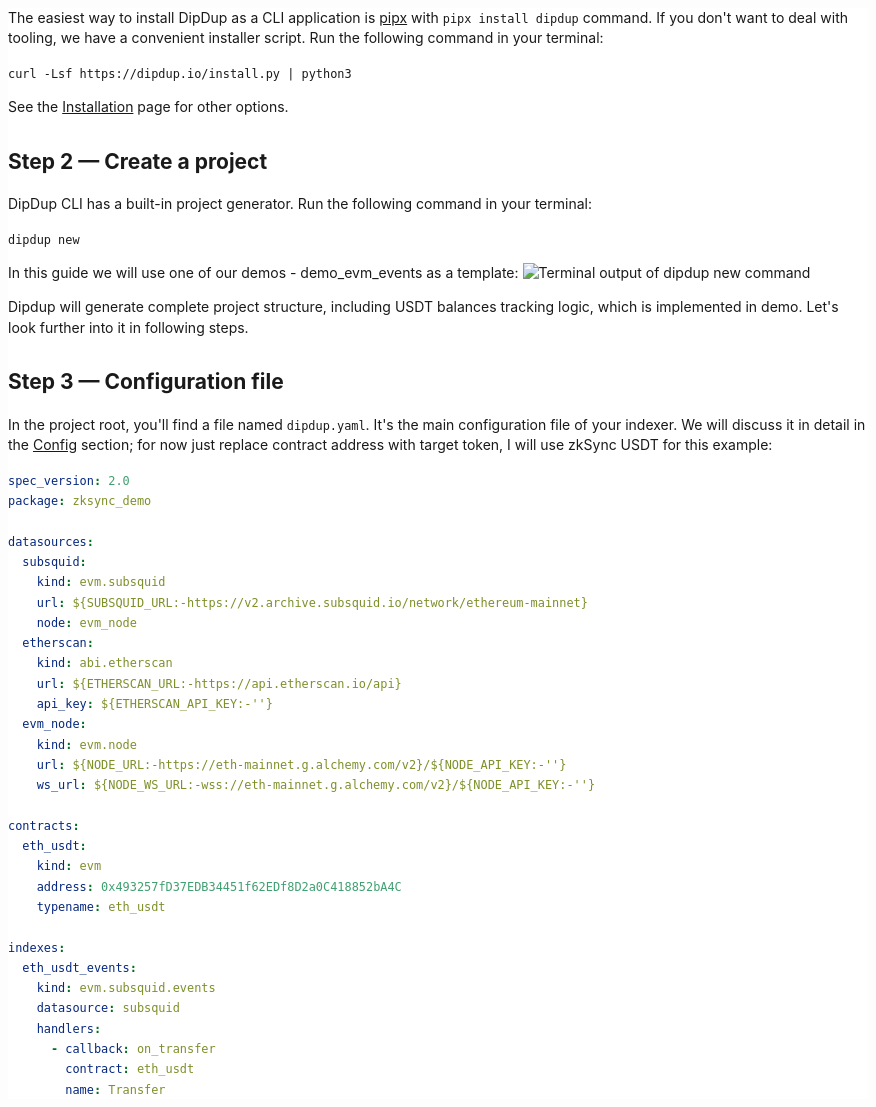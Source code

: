 The easiest way to install DipDup as a CLI application is [pipx](https://pipx.pypa.io/stable/) with `pipx install dipdup` command. If you don't want to deal with tooling, we have a convenient installer script. Run the following command in your terminal:

```shell [Terminal]
curl -Lsf https://dipdup.io/install.py | python3
```

See the [Installation](https://dipdup.io/docs/installation) page for other options.

## Step 2 — Create a project

DipDup CLI has a built-in project generator. Run the following command in your terminal:

```shell [Terminal]
dipdup new
```

In this guide we will use one of our demos - demo_evm_events as a template:
![Terminal output of `dipdup new` command](../../../assets/images/dipdupnew.png)

Dipdup will generate complete project structure, including USDT balances tracking logic, which is implemented in demo. Let's look further into it in following steps.

## Step 3 — Configuration file

In the project root, you'll find a file named `dipdup.yaml`. It's the main configuration file of your indexer. We will discuss it in detail in the [Config](https://dipdup.io/docs/getting-started/config) section; for now just replace contract address with target token, I will use zkSync USDT for this example:

```yaml [dipdup.yaml]
spec_version: 2.0
package: zksync_demo

datasources:
  subsquid:
    kind: evm.subsquid
    url: ${SUBSQUID_URL:-https://v2.archive.subsquid.io/network/ethereum-mainnet}
    node: evm_node
  etherscan:
    kind: abi.etherscan
    url: ${ETHERSCAN_URL:-https://api.etherscan.io/api}
    api_key: ${ETHERSCAN_API_KEY:-''}
  evm_node:
    kind: evm.node
    url: ${NODE_URL:-https://eth-mainnet.g.alchemy.com/v2}/${NODE_API_KEY:-''}
    ws_url: ${NODE_WS_URL:-wss://eth-mainnet.g.alchemy.com/v2}/${NODE_API_KEY:-''}

contracts:
  eth_usdt:
    kind: evm
    address: 0x493257fD37EDB34451f62EDf8D2a0C418852bA4C
    typename: eth_usdt

indexes:
  eth_usdt_events:
    kind: evm.subsquid.events
    datasource: subsquid
    handlers:
      - callback: on_transfer
        contract: eth_usdt
        name: Transfer
```
